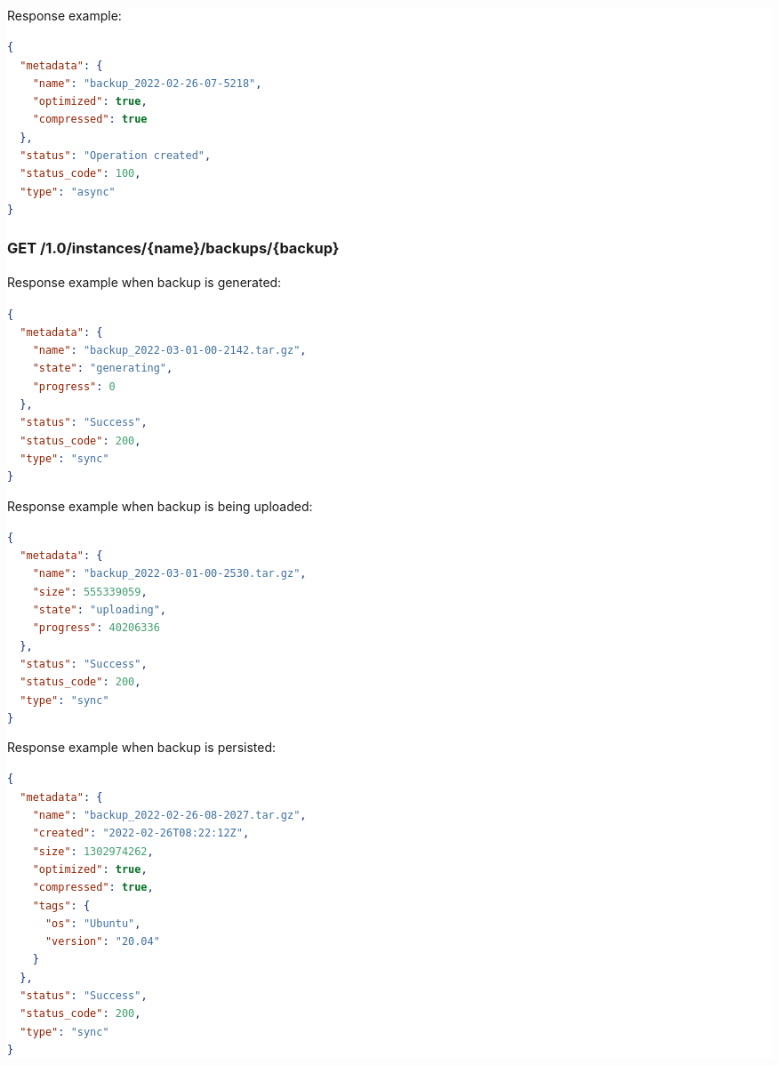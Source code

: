 Response example:

```json
{
  "metadata": {
	"name": "backup_2022-02-26-07-5218",
	"optimized": true,
	"compressed": true
  },
  "status": "Operation created",
  "status_code": 100,
  "type": "async"
}
```

### GET /1.0/instances/{name}/backups/{backup}

Response example when backup is generated:

```json
{
  "metadata": {
	"name": "backup_2022-03-01-00-2142.tar.gz",
	"state": "generating",
	"progress": 0
  },
  "status": "Success",
  "status_code": 200,
  "type": "sync"
}
```

Response example when backup is being uploaded:

```json
{
  "metadata": {
	"name": "backup_2022-03-01-00-2530.tar.gz",
	"size": 555339059,
	"state": "uploading",
	"progress": 40206336
  },
  "status": "Success",
  "status_code": 200,
  "type": "sync"
}
```

Response example when backup is persisted:

```json
{
  "metadata": {
	"name": "backup_2022-02-26-08-2027.tar.gz",
	"created": "2022-02-26T08:22:12Z",
	"size": 1302974262,
	"optimized": true,
	"compressed": true,
	"tags": {
	  "os": "Ubuntu",
	  "version": "20.04"
	}
  },
  "status": "Success",
  "status_code": 200,
  "type": "sync"
}
```